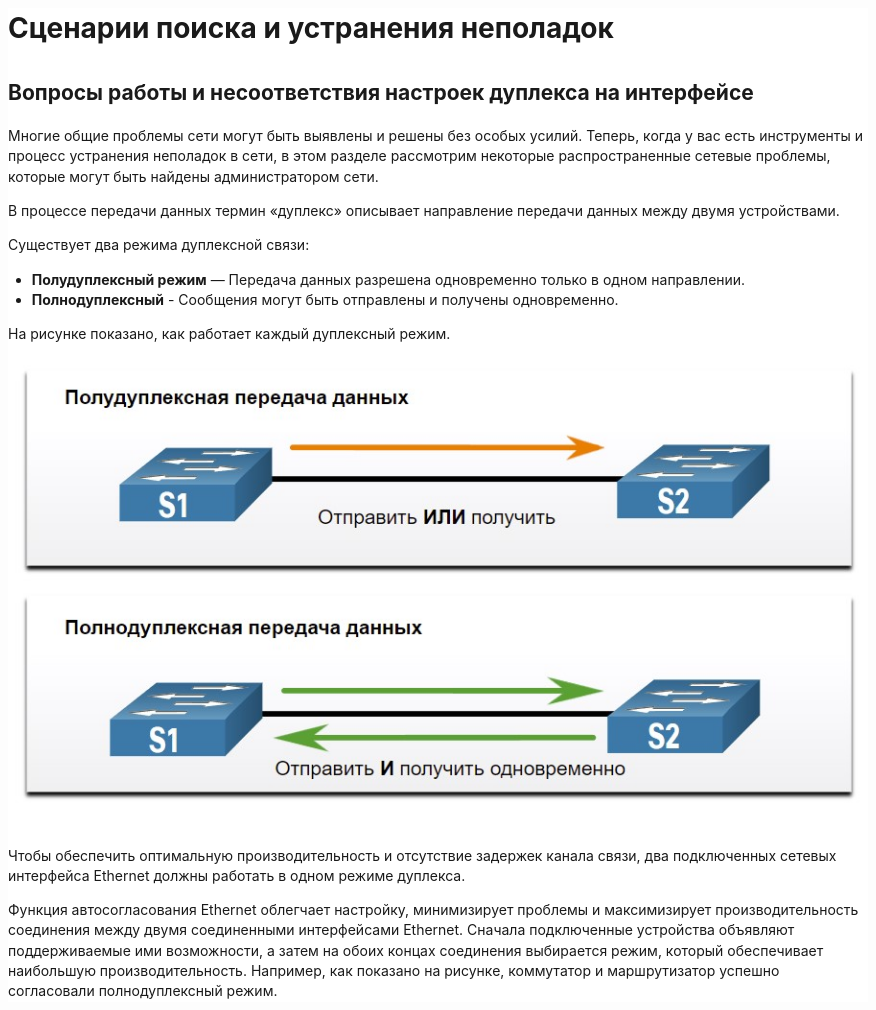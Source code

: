 # Сценарии поиска и устранения неполадок



## Вопросы работы и несоответствия настроек дуплекса на интерфейсе

Многие общие проблемы сети могут быть выявлены и решены без особых усилий. Теперь, когда у вас есть инструменты и процесс устранения неполадок в сети, в этом разделе рассмотрим некоторые распространенные сетевые проблемы, которые могут быть найдены администратором сети.

В процессе передачи данных термин «дуплекс» описывает направление передачи данных между двумя устройствами.

Существует два режима дуплексной связи:

- **Полудуплексный режим** — Передача данных разрешена одновременно только в одном направлении.
- **Полнодуплексный** - Сообщения могут быть отправлены и получены одновременно.

На рисунке показано, как работает каждый дуплексный режим.

![](./assets/17.7.1-1.jpg)


Чтобы обеспечить оптимальную производительность и отсутствие задержек канала связи, два подключенных сетевых интерфейса Ethernet должны работать в одном режиме дуплекса.

Функция автосогласования Ethernet облегчает настройку, минимизирует проблемы и максимизирует производительность соединения между двумя соединенными интерфейсами Ethernet. Сначала подключенные устройства объявляют поддерживаемые ими возможности, а затем на обоих концах соединения выбирается режим, который обеспечивает наибольшую производительность. Например, как показано на рисунке, коммутатор и маршрутизатор успешно согласовали полнодуплексный режим.
